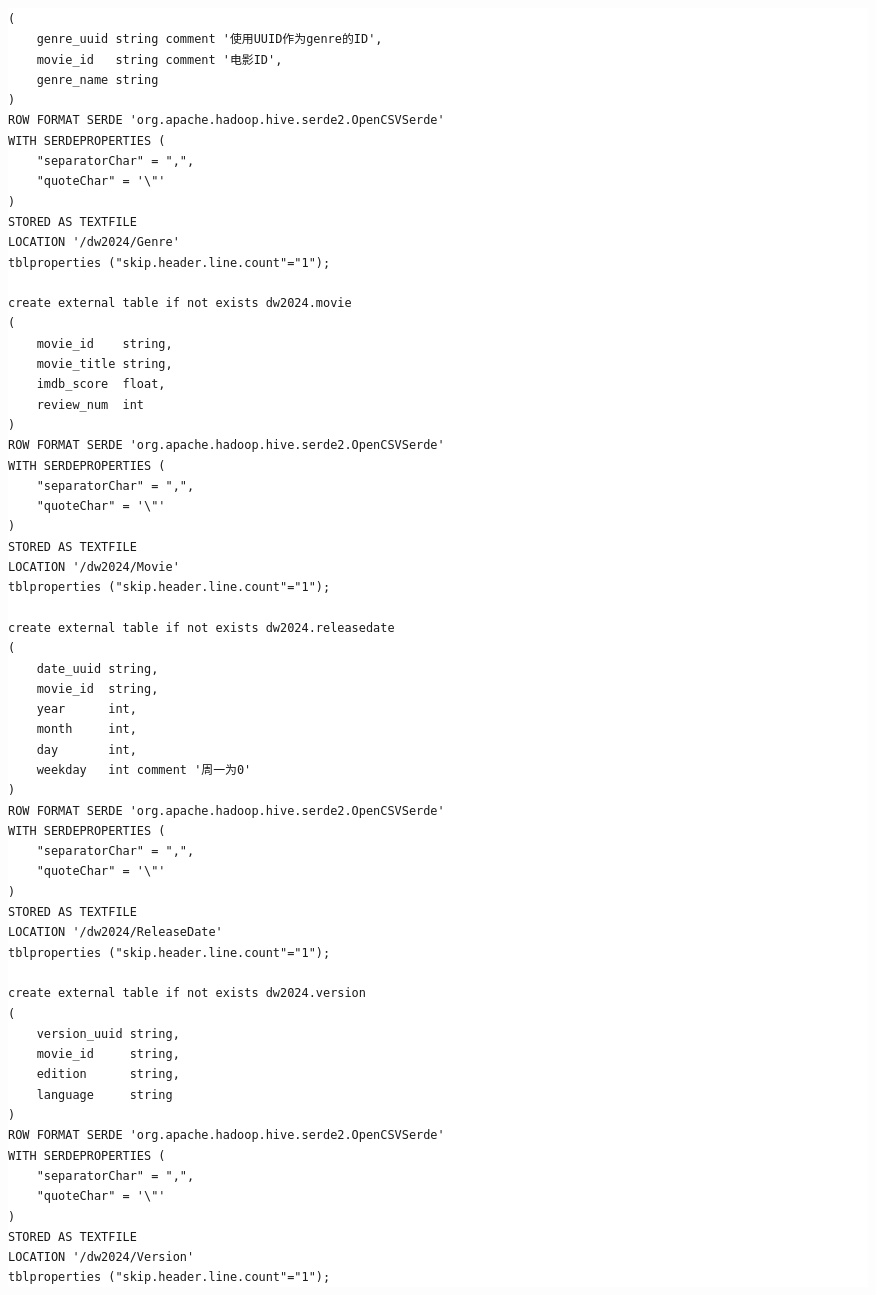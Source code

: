 ```hive
(
    genre_uuid string comment '使用UUID作为genre的ID',
    movie_id   string comment '电影ID',
    genre_name string
)
ROW FORMAT SERDE 'org.apache.hadoop.hive.serde2.OpenCSVSerde'
WITH SERDEPROPERTIES (
    "separatorChar" = ",",
    "quoteChar" = '\"'
)
STORED AS TEXTFILE
LOCATION '/dw2024/Genre'
tblproperties ("skip.header.line.count"="1");

create external table if not exists dw2024.movie
(
    movie_id    string,
    movie_title string,
    imdb_score  float,
    review_num  int
)
ROW FORMAT SERDE 'org.apache.hadoop.hive.serde2.OpenCSVSerde'
WITH SERDEPROPERTIES (
    "separatorChar" = ",",
    "quoteChar" = '\"'
)
STORED AS TEXTFILE
LOCATION '/dw2024/Movie'
tblproperties ("skip.header.line.count"="1");

create external table if not exists dw2024.releasedate
(
    date_uuid string,
    movie_id  string,
    year      int,
    month     int,
    day       int,
    weekday   int comment '周一为0'
)
ROW FORMAT SERDE 'org.apache.hadoop.hive.serde2.OpenCSVSerde'
WITH SERDEPROPERTIES (
    "separatorChar" = ",",
    "quoteChar" = '\"'
)
STORED AS TEXTFILE
LOCATION '/dw2024/ReleaseDate'
tblproperties ("skip.header.line.count"="1");

create external table if not exists dw2024.version
(
    version_uuid string,
    movie_id     string,
    edition      string,
    language     string
)
ROW FORMAT SERDE 'org.apache.hadoop.hive.serde2.OpenCSVSerde'
WITH SERDEPROPERTIES (
    "separatorChar" = ",",
    "quoteChar" = '\"'
)
STORED AS TEXTFILE
LOCATION '/dw2024/Version'
tblproperties ("skip.header.line.count"="1");
```